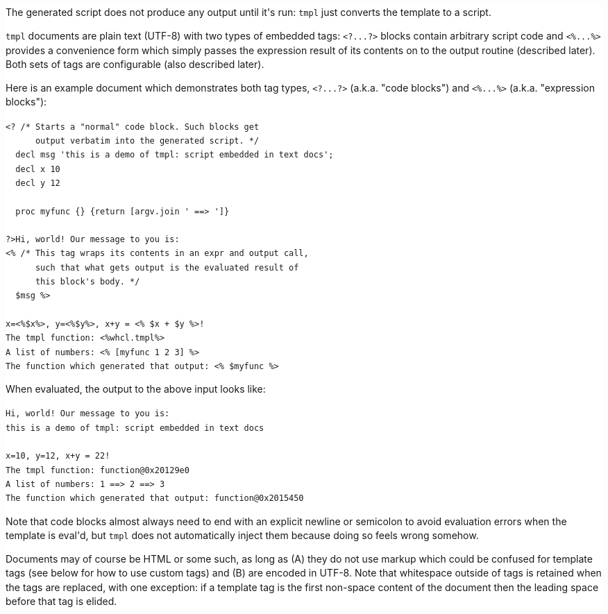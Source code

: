 The generated script does not produce any output until it's run:
`tmpl` just converts the template to a script.

`tmpl` documents are plain text (UTF-8) with two types of embedded
tags: `<?...?>` blocks contain arbitrary script code and `<%...%>`
provides a convenience form which simply passes the expression result
of its contents on to the output routine (described later). Both sets
of tags are configurable (also described later).

Here is an example document which demonstrates both tag types, `<?...?>`
(a.k.a. "code blocks") and `<%...%>` (a.k.a. "expression blocks"):

```
<? /* Starts a "normal" code block. Such blocks get
      output verbatim into the generated script. */
  decl msg 'this is a demo of tmpl: script embedded in text docs';
  decl x 10
  decl y 12

  proc myfunc {} {return [argv.join ' ==> ']}

?>Hi, world! Our message to you is:
<% /* This tag wraps its contents in an expr and output call,
      such that what gets output is the evaluated result of
      this block's body. */
  $msg %>

x=<%$x%>, y=<%$y%>, x+y = <% $x + $y %>!
The tmpl function: <%whcl.tmpl%>
A list of numbers: <% [myfunc 1 2 3] %>
The function which generated that output: <% $myfunc %>
```

When evaluated, the output to the above input looks like:

```
Hi, world! Our message to you is:
this is a demo of tmpl: script embedded in text docs

x=10, y=12, x+y = 22!
The tmpl function: function@0x20129e0
A list of numbers: 1 ==> 2 ==> 3
The function which generated that output: function@0x2015450
```

Note that code blocks almost always need to end with an explicit
newline or semicolon to avoid evaluation errors when the template is
eval'd, but `tmpl` does not automatically inject them because doing
so feels wrong somehow.

Documents may of course be HTML or some such, as long as (A) they do
not use markup which could be confused for template tags (see below
for how to use custom tags) and (B) are encoded in UTF-8. Note that
whitespace outside of tags is retained when the tags are replaced,
with one exception: if a template tag is the first non-space content
of the document then the leading space before that tag is elided.


[^1]: Potential TODO (20191215): allow one, but not both, set of tags
[^2]: Potential TODO (20191217): Allow opening/closing tags to be the
[^49]: Short version: to avoid difficult questions about how to handle